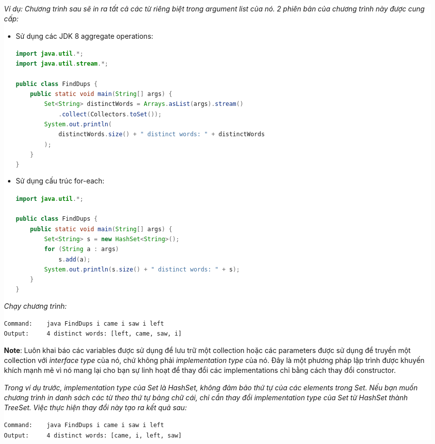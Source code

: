 *Ví dụ: Chương trình sau sẽ in ra tất cả các từ riêng biệt trong argument list của nó. 2 phiên bản của chương trình này được cung cấp:*

- Sử dụng các JDK 8 aggregate operations:  

    ```java
    import java.util.*;
    import java.util.stream.*;

    public class FindDups {
        public static void main(String[] args) {
            Set<String> distinctWords = Arrays.asList(args).stream()
                .collect(Collectors.toSet()); 
            System.out.println(
                distinctWords.size() + " distinct words: " + distinctWords
            );
        }
    }
    ```  

- Sử dụng cấu trúc for-each:  

    ```java
    import java.util.*;

    public class FindDups {
        public static void main(String[] args) {
            Set<String> s = new HashSet<String>();
            for (String a : args)
                s.add(a);
            System.out.println(s.size() + " distinct words: " + s);
        }
    }
    ```  

*Chạy chương trình:*

```
Command:    java FindDups i came i saw i left
Output:     4 distinct words: [left, came, saw, i]
```

**Note**: Luôn khai báo các variables được sử dụng để lưu trữ một collection hoặc các parameters được sử dụng để truyền một collection với *interface type* của nó, chứ không phải *implementation type* của nó. Đây là một phương pháp lập trình được khuyến khích mạnh mẽ vì nó mang lại cho bạn sự linh hoạt để thay đổi các implementations chỉ bằng cách thay đổi constructor.

*Trong ví dụ trước, implementation type của Set là HashSet, không đảm bảo thứ tự của các elements trong Set. Nếu bạn muốn chương trình in danh sách các từ theo thứ tự bảng chữ cái, chỉ cần thay đổi implementation type của Set từ HashSet thành TreeSet. Việc thực hiện thay đổi này tạo ra kết quả sau:*

```
Command:    java FindDups i came i saw i left
Output:     4 distinct words: [came, i, left, saw]
```
